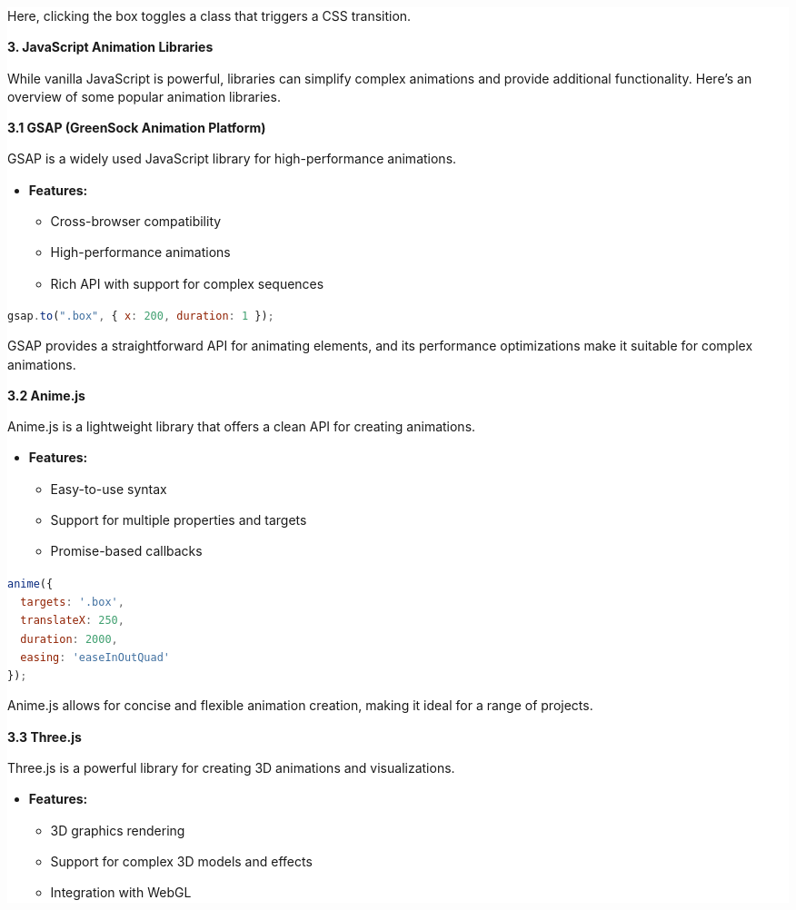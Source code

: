 Here, clicking the box toggles a class that triggers a CSS transition.

**3\. JavaScript Animation Libraries**

While vanilla JavaScript is powerful, libraries can simplify complex animations and provide additional functionality. Here’s an overview of some popular animation libraries.

**3.1 GSAP (GreenSock Animation Platform)**

GSAP is a widely used JavaScript library for high-performance animations.

* **Features:**
    
    * Cross-browser compatibility
        
    * High-performance animations
        
    * Rich API with support for complex sequences
        

```javascript
gsap.to(".box", { x: 200, duration: 1 });
```

GSAP provides a straightforward API for animating elements, and its performance optimizations make it suitable for complex animations.

**3.2 Anime.js**

Anime.js is a lightweight library that offers a clean API for creating animations.

* **Features:**
    
    * Easy-to-use syntax
        
    * Support for multiple properties and targets
        
    * Promise-based callbacks
        

```javascript
anime({
  targets: '.box',
  translateX: 250,
  duration: 2000,
  easing: 'easeInOutQuad'
});
```

Anime.js allows for concise and flexible animation creation, making it ideal for a range of projects.

**3.3 Three.js**

Three.js is a powerful library for creating 3D animations and visualizations.

* **Features:**
    
    * 3D graphics rendering
        
    * Support for complex 3D models and effects
        
    * Integration with WebGL
        